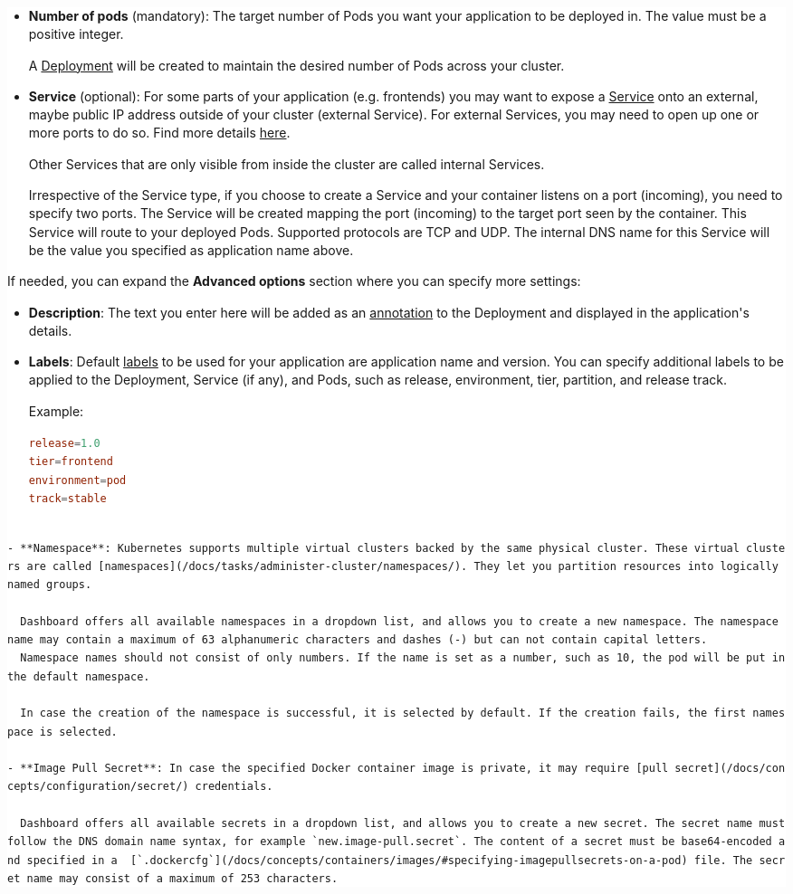 - **Number of pods** (mandatory): The target number of Pods you want your
  application to be deployed in. The value must be a positive integer.

  A [Deployment](/docs/concepts/workloads/controllers/deployment/) will be
  created to maintain the desired number of Pods across your cluster.

- **Service** (optional): For some parts of your application (e.g. frontends)
  you may want to expose a
  [Service](/docs/concepts/services-networking/service/) onto an external, maybe
  public IP address outside of your cluster (external Service). For external
  Services, you may need to open up one or more ports to do so. Find more
  details
  [here](/docs/tasks/access-application-cluster/configure-cloud-provider-firewall/).

  Other Services that are only visible from inside the cluster are called
  internal Services.

  Irrespective of the Service type, if you choose to create a Service and your
  container listens on a port (incoming), you need to specify two ports. The
  Service will be created mapping the port (incoming) to the target port seen by
  the container. This Service will route to your deployed Pods. Supported
  protocols are TCP and UDP. The internal DNS name for this Service will be the
  value you specified as application name above.

If needed, you can expand the **Advanced options** section where you can specify
more settings:

- **Description**: The text you enter here will be added as an
  [annotation](/docs/concepts/overview/working-with-objects/annotations/) to the
  Deployment and displayed in the application's details.

- **Labels**: Default
  [labels](/docs/concepts/overview/working-with-objects/labels/) to be used for
  your application are application name and version. You can specify additional
  labels to be applied to the Deployment, Service (if any), and Pods, such as
  release, environment, tier, partition, and release track.

  Example:

  ```conf
  release=1.0
  tier=frontend
  environment=pod
  track=stable
  ```

```

- **Namespace**: Kubernetes supports multiple virtual clusters backed by the same physical cluster. These virtual clusters are called [namespaces](/docs/tasks/administer-cluster/namespaces/). They let you partition resources into logically named groups.

  Dashboard offers all available namespaces in a dropdown list, and allows you to create a new namespace. The namespace name may contain a maximum of 63 alphanumeric characters and dashes (-) but can not contain capital letters.
  Namespace names should not consist of only numbers. If the name is set as a number, such as 10, the pod will be put in the default namespace.

  In case the creation of the namespace is successful, it is selected by default. If the creation fails, the first namespace is selected.

- **Image Pull Secret**: In case the specified Docker container image is private, it may require [pull secret](/docs/concepts/configuration/secret/) credentials.

  Dashboard offers all available secrets in a dropdown list, and allows you to create a new secret. The secret name must follow the DNS domain name syntax, for example `new.image-pull.secret`. The content of a secret must be base64-encoded and specified in a  [`.dockercfg`](/docs/concepts/containers/images/#specifying-imagepullsecrets-on-a-pod) file. The secret name may consist of a maximum of 253 characters.
```